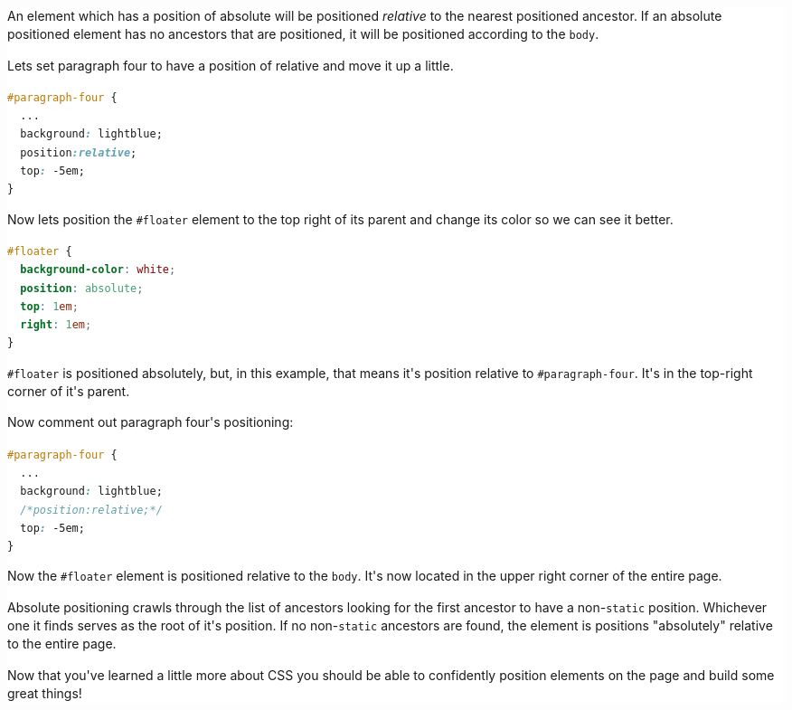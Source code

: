 An element which has a position of absolute will be positioned *relative* to the nearest positioned ancestor. If an absolute positioned element has no ancestors that are positioned, it will be positioned according to the `body`.  

Lets set paragraph four to have a position of relative and move it up a little.  

```css
#paragraph-four {
  ...
  background: lightblue;
  position:relative;
  top: -5em;
}
```

Now lets position the `#floater` element to the top right of its parent and change its color so we can see it better.

```css
#floater {
  background-color: white;
  position: absolute;
  top: 1em;
  right: 1em;
}
```

`#floater` is positioned absolutely, but, in this example, that means it's position relative to `#paragraph-four`. It's in the top-right corner of it's parent.

Now comment out paragraph four's positioning:

```css
#paragraph-four {
  ...
  background: lightblue;
  /*position:relative;*/
  top: -5em;
}
```

Now the `#floater` element is positioned relative to the `body`. It's now located in the upper right corner of the entire page.

Absolute positioning crawls through the list of ancestors looking for the first ancestor to have a non-`static` position. Whichever one it finds serves as the root of it's position. If no non-`static` ancestors are found, the element is positions "absolutely" relative to the entire page.


Now that you've learned a little more about CSS you should be able to confidently position elements on the page and build some great things!
